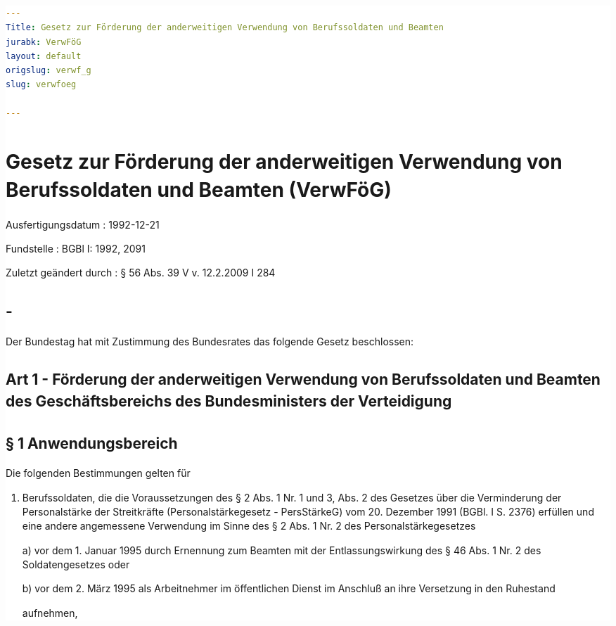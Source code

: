 ```yaml
---
Title: Gesetz zur Förderung der anderweitigen Verwendung von Berufssoldaten und Beamten
jurabk: VerwFöG
layout: default
origslug: verwf_g
slug: verwfoeg

---
```


# Gesetz zur Förderung der anderweitigen Verwendung von Berufssoldaten und Beamten (VerwFöG)

Ausfertigungsdatum
:   1992-12-21

Fundstelle
:   BGBl I: 1992, 2091

Zuletzt geändert durch
:   § 56 Abs. 39 V v. 12.2.2009 I 284

## -

Der Bundestag hat mit Zustimmung des Bundesrates das folgende Gesetz
beschlossen:

## Art 1 - Förderung der anderweitigen Verwendung von Berufssoldaten und Beamten des Geschäftsbereichs des Bundesministers der Verteidigung

## § 1 Anwendungsbereich

Die folgenden Bestimmungen gelten für

1.  Berufssoldaten, die die Voraussetzungen des § 2 Abs. 1 Nr. 1 und 3,
    Abs. 2 des Gesetzes über die Verminderung der Personalstärke der
    Streitkräfte (Personalstärkegesetz - PersStärkeG) vom 20. Dezember
    1991 (BGBl. I S. 2376) erfüllen und eine andere angemessene Verwendung
    im Sinne des § 2 Abs. 1 Nr. 2 des Personalstärkegesetzes

    a)  vor dem 1. Januar 1995 durch Ernennung zum Beamten mit der
        Entlassungswirkung des § 46 Abs. 1 Nr. 2 des Soldatengesetzes oder


    b)  vor dem 2. März 1995 als Arbeitnehmer im öffentlichen Dienst im
        Anschluß an ihre Versetzung in den Ruhestand




    aufnehmen,
